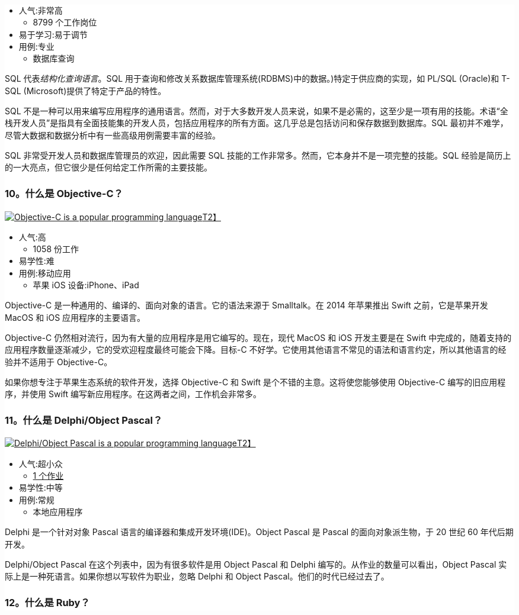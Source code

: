 *   人气:非常高
    *   8799 个工作岗位
*   易于学习:易于调节
*   用例:专业
    *   数据库查询

SQL 代表*结构化查询语言*。SQL 用于查询和修改关系数据库管理系统(RDBMS)中的数据。)特定于供应商的实现，如 PL/SQL (Oracle)和 T-SQL (Microsoft)提供了特定于产品的特性。

SQL 不是一种可以用来编写应用程序的通用语言。然而，对于大多数开发人员来说，如果不是必需的，这至少是一项有用的技能。术语“全栈开发人员”是指具有全面技能集的开发人员，包括应用程序的所有方面。这几乎总是包括访问和保存数据到数据库。SQL 最初并不难学，尽管大数据和数据分析中有一些高级用例需要丰富的经验。

SQL 非常受开发人员和数据库管理员的欢迎，因此需要 SQL 技能的工作非常多。然而，它本身并不是一项完整的技能。SQL 经验是简历上的一大亮点，但它很少是任何给定工作所需的主要技能。

### [](#10-what-is-objectivec)10。什么是 Objective-C？

[![Objective-C is a popular programming language](../Images/9e003507f5b41c54059c46085d8aff77.png)T2】](https://res.cloudinary.com/practicaldev/image/fetch/s--H8kMp0qN--/c_limit%2Cf_auto%2Cfl_progressive%2Cq_auto%2Cw_880/https://raygun.com/blog/images/programming-languages/objective-c.png)

*   人气:高
    *   1058 份工作
*   易学性:难
*   用例:移动应用
    *   苹果 iOS 设备:iPhone、iPad

Objective-C 是一种通用的、编译的、面向对象的语言。它的语法来源于 Smalltalk。在 2014 年苹果推出 Swift 之前，它是苹果开发 MacOS 和 iOS 应用程序的主要语言。

Objective-C 仍然相对流行，因为有大量的应用程序是用它编写的。现在，现代 MacOS 和 iOS 开发主要是在 Swift 中完成的，随着支持的应用程序数量逐渐减少，它的受欢迎程度最终可能会下降。目标-C 不好学。它使用其他语言不常见的语法和语言约定，所以其他语言的经验并不适用于 Objective-C。

如果你想专注于苹果生态系统的软件开发，选择 Objective-C 和 Swift 是个不错的主意。这将使您能够使用 Objective-C 编写的旧应用程序，并使用 Swift 编写新应用程序。在这两者之间，工作机会非常多。

### [](#11-what-is-delphiobject-pascal)11。什么是 Delphi/Object Pascal？

[![Delphi/Object Pascal is a popular programming language](../Images/ad4f1d942ddc4260bacc6d5ee2aa36f0.png)T2】](https://res.cloudinary.com/practicaldev/image/fetch/s--Bvwwr8ws--/c_limit%2Cf_auto%2Cfl_progressive%2Cq_auto%2Cw_880/https://raygun.com/blog/images/programming-languages/delphi.png)

*   人气:超小众
    *   [1 个作业](https://www.indeed.com/jobs?q=delphi%20developer&l=New%20York%2C%20NY&vjk=7985ea97906f3f33)
*   易学性:中等
*   用例:常规
    *   本地应用程序

Delphi 是一个针对对象 Pascal 语言的编译器和集成开发环境(IDE)。Object Pascal 是 Pascal 的面向对象派生物，于 20 世纪 60 年代后期开发。

Delphi/Object Pascal 在这个列表中，因为有很多软件是用 Object Pascal 和 Delphi 编写的。从作业的数量可以看出，Object Pascal 实际上是一种死语言。如果你想以写软件为职业，忽略 Delphi 和 Object Pascal。他们的时代已经过去了。

### [](#12-what-is-ruby)12。什么是 Ruby？
